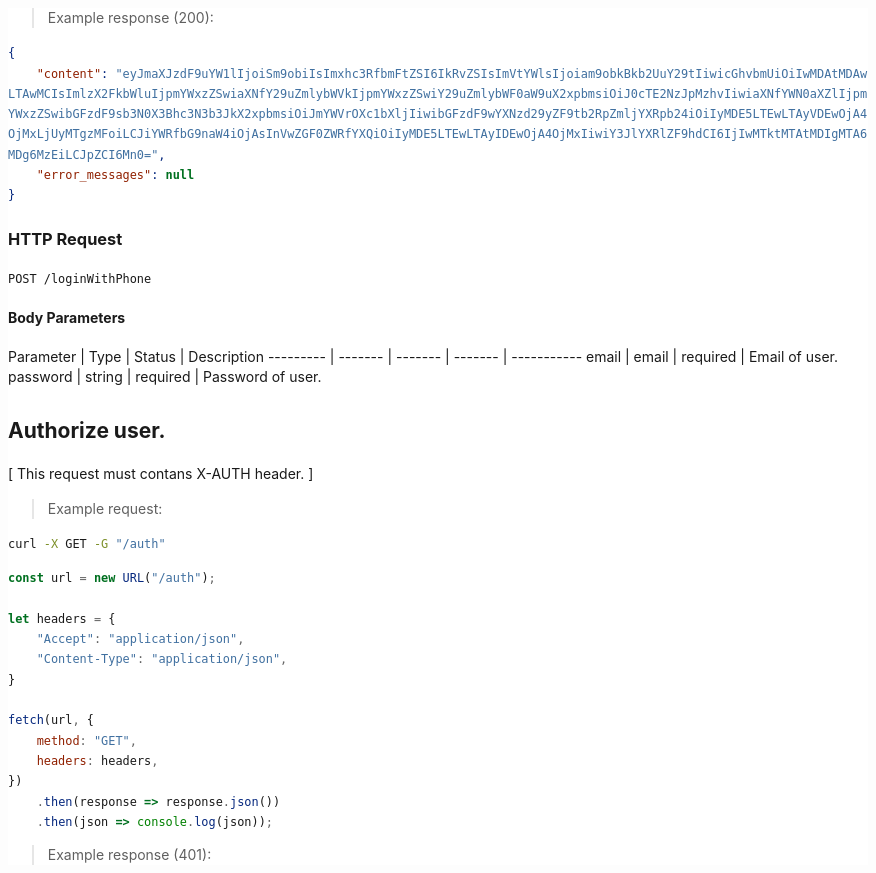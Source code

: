 
> Example response (200):

```json
{
    "content": "eyJmaXJzdF9uYW1lIjoiSm9obiIsImxhc3RfbmFtZSI6IkRvZSIsImVtYWlsIjoiam9obkBkb2UuY29tIiwicGhvbmUiOiIwMDAtMDAwLTAwMCIsImlzX2FkbWluIjpmYWxzZSwiaXNfY29uZmlybWVkIjpmYWxzZSwiY29uZmlybWF0aW9uX2xpbmsiOiJ0cTE2NzJpMzhvIiwiaXNfYWN0aXZlIjpmYWxzZSwibGFzdF9sb3N0X3Bhc3N3b3JkX2xpbmsiOiJmYWVrOXc1bXljIiwibGFzdF9wYXNzd29yZF9tb2RpZmljYXRpb24iOiIyMDE5LTEwLTAyVDEwOjA4OjMxLjUyMTgzMFoiLCJiYWRfbG9naW4iOjAsInVwZGF0ZWRfYXQiOiIyMDE5LTEwLTAyIDEwOjA4OjMxIiwiY3JlYXRlZF9hdCI6IjIwMTktMTAtMDIgMTA6MDg6MzEiLCJpZCI6Mn0=",
    "error_messages": null
}
```

### HTTP Request
`POST /loginWithPhone`

#### Body Parameters

Parameter | Type | Status | Description
--------- | ------- | ------- | ------- | -----------
    email | email |  required  | Email of user.
    password | string |  required  | Password of user.




## Authorize user.

[ This request must contans X-AUTH header. ]

> Example request:

```bash
curl -X GET -G "/auth" 
```

```javascript
const url = new URL("/auth");

let headers = {
    "Accept": "application/json",
    "Content-Type": "application/json",
}

fetch(url, {
    method: "GET",
    headers: headers,
})
    .then(response => response.json())
    .then(json => console.log(json));
```


> Example response (401):

